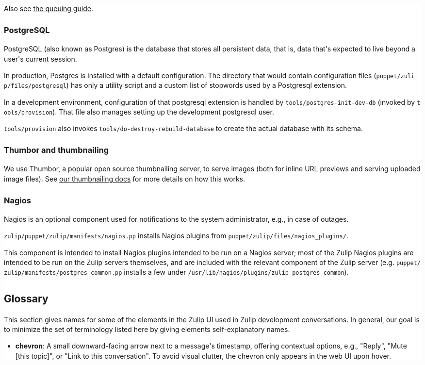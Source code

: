 Also see [the queuing guide](../subsystems/queuing.md).

### PostgreSQL

PostgreSQL (also known as Postgres) is the database that stores all
persistent data, that is, data that's expected to live beyond a user's
current session.

In production, Postgres is installed with a default configuration. The
directory that would contain configuration files
(`puppet/zulip/files/postgresql`) has only a utility script and a custom
list of stopwords used by a Postgresql extension.

In a development environment, configuration of that postgresql
extension is handled by `tools/postgres-init-dev-db` (invoked by
`tools/provision`).  That file also manages setting up the
development postgresql user.

`tools/provision` also invokes `tools/do-destroy-rebuild-database`
to create the actual database with its schema.

### Thumbor and thumbnailing

We use Thumbor, a popular open source thumbnailing server, to serve
images (both for inline URL previews and serving uploaded image
files).  See [our thumbnailing docs](../subsystems/thumbnailing.md)
for more details on how this works.

### Nagios

Nagios is an optional component used for notifications to the system
administrator, e.g., in case of outages.

`zulip/puppet/zulip/manifests/nagios.pp` installs Nagios plugins from
`puppet/zulip/files/nagios_plugins/`.

This component is intended to install Nagios plugins intended to be run
on a Nagios server; most of the Zulip Nagios plugins are intended to be
run on the Zulip servers themselves, and are included with the relevant
component of the Zulip server (e.g.
`puppet/zulip/manifests/postgres_common.pp` installs a few under
`/usr/lib/nagios/plugins/zulip_postgres_common`).

## Glossary

This section gives names for some of the elements in the Zulip UI used
in Zulip development conversations.  In general, our goal is to
minimize the set of terminology listed here by giving elements
self-explanatory names.

* **chevron**: A small downward-facing arrow next to a message's
    timestamp, offering contextual options, e.g., "Reply", "Mute [this
    topic]", or "Link to this conversation". To avoid visual clutter,
    the chevron only appears in the web UI upon hover.
